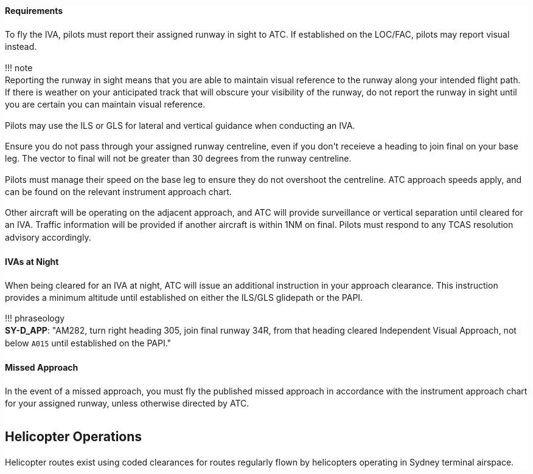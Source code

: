 #### Requirements
To fly the IVA, pilots must report their assigned runway in sight to ATC. If established on the LOC/FAC, pilots may report visual instead.

!!! note  
    Reporting the runway in sight means that you are able to maintain visual reference to the runway along your intended flight path. If there is weather on your anticipated track that will obscure your visibility of the runway, do not report the runway in sight until you are certain you can maintain visual reference.

Pilots may use the ILS or GLS for lateral and vertical guidance when conducting an IVA.

Ensure you do not pass through your assigned runway centreline, even if you don't receieve a heading to join final on your base leg. The vector to final will not be greater than 30 degrees from the runway centreline.

Pilots must manage their speed on the base leg to ensure they do not overshoot the centreline. ATC approach speeds apply, and can be found on the relevant instrument approach chart.

Other aircraft will be operating on the adjacent approach, and ATC will provide surveillance or vertical separation until cleared for an IVA. Traffic information will be provided if another aircraft is within 1NM on final. Pilots must respond to any TCAS resolution advisory accordingly.

#### IVAs at Night
When being cleared for an IVA at night, ATC will issue an additional instruction in your approach clearance. This instruction provides a minimum altitude until established on either the ILS/GLS glidepath or the PAPI.

!!! phraseology  
    **SY-D_APP**: "AM282, turn right heading 305, join final runway 34R, from that heading cleared Independent Visual Approach, not below `A015` until established on the PAPI."  

#### Missed Approach
In the event of a missed approach, you must fly the published missed approach in accordance with the instrument approach chart for your assigned runway, unless otherwise directed by ATC.

## Helicopter Operations
Helicopter routes exist using coded clearances for routes regularly flown by helicopters operating in Sydney terminal airspace.

<figure markdown>